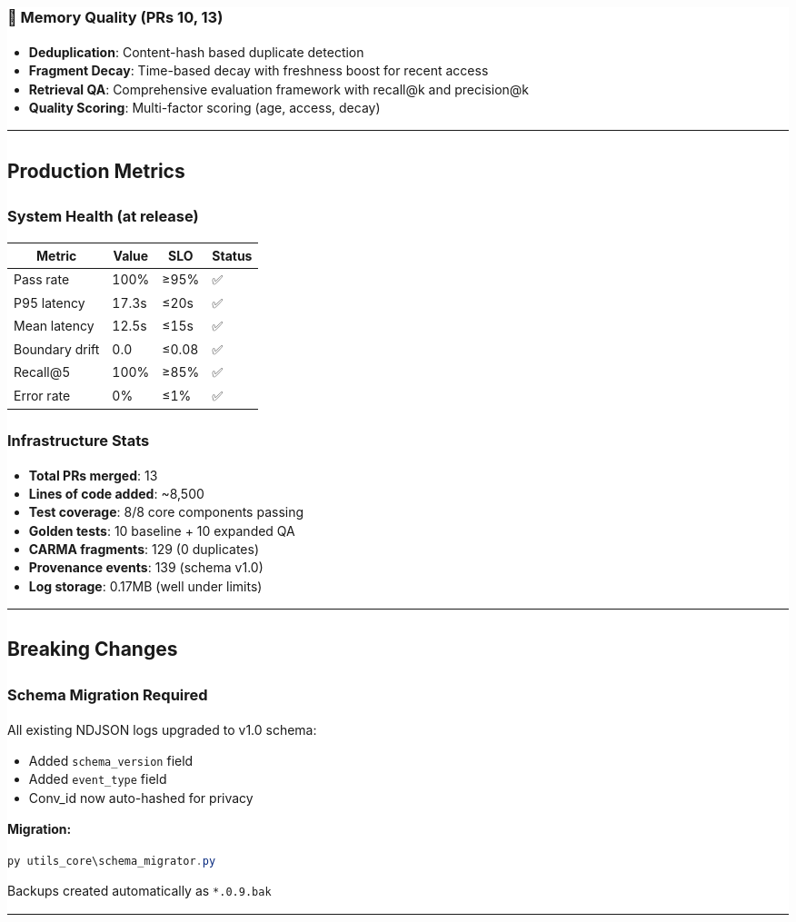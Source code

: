 ### 🧠 Memory Quality (PRs 10, 13)
- **Deduplication**: Content-hash based duplicate detection
- **Fragment Decay**: Time-based decay with freshness boost for recent access
- **Retrieval QA**: Comprehensive evaluation framework with recall@k and precision@k
- **Quality Scoring**: Multi-factor scoring (age, access, decay)

---

## Production Metrics

### System Health (at release)
| Metric | Value | SLO | Status |
|--------|-------|-----|--------|
| Pass rate | 100% | ≥95% | ✅ |
| P95 latency | 17.3s | ≤20s | ✅ |
| Mean latency | 12.5s | ≤15s | ✅ |
| Boundary drift | 0.0 | ≤0.08 | ✅ |
| Recall@5 | 100% | ≥85% | ✅ |
| Error rate | 0% | ≤1% | ✅ |

### Infrastructure Stats
- **Total PRs merged**: 13
- **Lines of code added**: ~8,500
- **Test coverage**: 8/8 core components passing
- **Golden tests**: 10 baseline + 10 expanded QA
- **CARMA fragments**: 129 (0 duplicates)
- **Provenance events**: 139 (schema v1.0)
- **Log storage**: 0.17MB (well under limits)

---

## Breaking Changes

### Schema Migration Required
All existing NDJSON logs upgraded to v1.0 schema:
- Added `schema_version` field
- Added `event_type` field
- Conv_id now auto-hashed for privacy

**Migration:**
```powershell
py utils_core\schema_migrator.py
```

Backups created automatically as `*.0.9.bak`

---